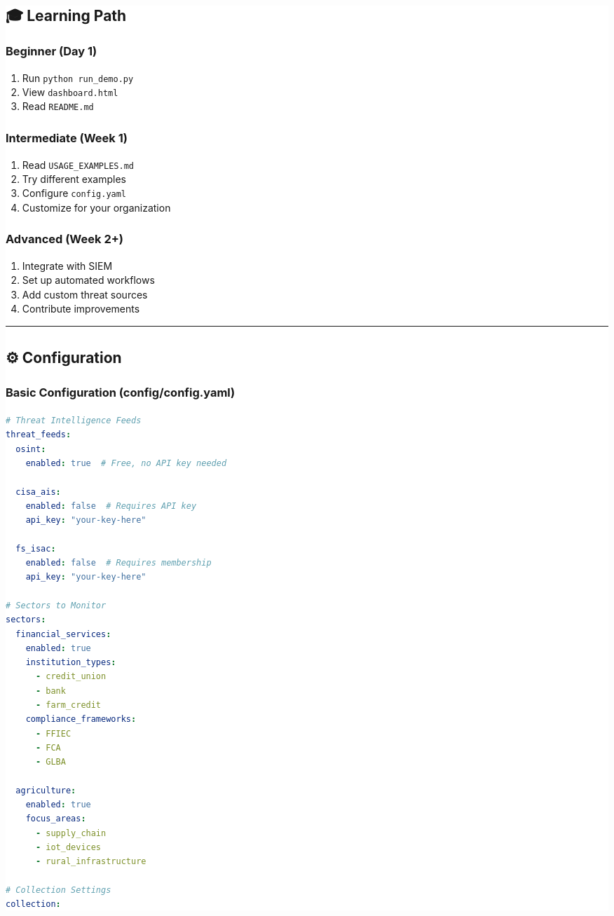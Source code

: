 
## 🎓 **Learning Path**

### **Beginner (Day 1)**
1. Run `python run_demo.py`
2. View `dashboard.html`
3. Read `README.md`

### **Intermediate (Week 1)**
1. Read `USAGE_EXAMPLES.md`
2. Try different examples
3. Configure `config.yaml`
4. Customize for your organization

### **Advanced (Week 2+)**
1. Integrate with SIEM
2. Set up automated workflows
3. Add custom threat sources
4. Contribute improvements

---

## ⚙️ **Configuration**

### **Basic Configuration (config/config.yaml)**

```yaml
# Threat Intelligence Feeds
threat_feeds:
  osint:
    enabled: true  # Free, no API key needed
  
  cisa_ais:
    enabled: false  # Requires API key
    api_key: "your-key-here"
  
  fs_isac:
    enabled: false  # Requires membership
    api_key: "your-key-here"

# Sectors to Monitor
sectors:
  financial_services:
    enabled: true
    institution_types:
      - credit_union
      - bank
      - farm_credit
    compliance_frameworks:
      - FFIEC
      - FCA
      - GLBA
  
  agriculture:
    enabled: true
    focus_areas:
      - supply_chain
      - iot_devices
      - rural_infrastructure

# Collection Settings
collection:
```